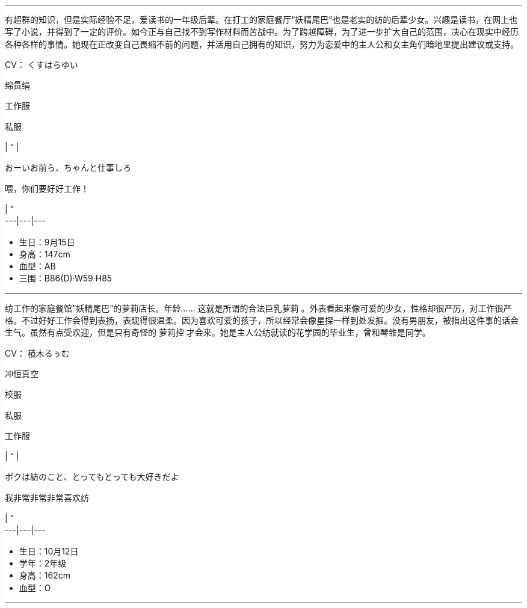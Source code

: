 * * *

有超群的知识，但是实际经验不足，爱读书的一年级后辈。在打工的家庭餐厅“妖精尾巴”也是老实的纺的后辈少女。兴趣是读书，在网上也写了小说，并得到了一定的评价。如今正与自己找不到写作材料而苦战中。为了跨越障碍，为了进一步扩大自己的范围，决心在现实中经历各种各样的事情。她现在正改变自己畏缩不前的问题，并活用自己拥有的知识，努力为恋爱中的主人公和女主角们暗地里提出建议或支持。

CV：  くすはらゆい

绵贯绢

工作服

私服

|  “  | 

おーいお前ら、ちゃんと仕事しろ

喂，你们要好好工作！

|  ”  
---|---|---  
  
  * 生日：9月15日 
  * 身高：147cm 
  * 血型：AB 
  * 三围：B86(D)·W59·H85 

* * *

纺工作的家庭餐馆“妖精尾巴”的萝莉店长。年龄……  这就是所谓的合法巨乳萝莉
。外表看起来像可爱的少女，性格却很严厉，对工作很严格。不过好好工作会得到表扬，表现得很温柔。因为喜欢可爱的孩子，所以经常会像星探一样到处发掘。没有男朋友，被指出这件事的话会生气。虽然有点受欢迎，但是只有奇怪的
萝莉控  才会来。她是主人公纺就读的花学园的毕业生，曾和琴雏是同学。

CV：  積木るぅむ

冲恒真空

校服

私服

工作服

|  “  | 

ボクは紡のこと、とってもとっても大好きだよ

我非常非常非常喜欢纺

|  ”  
---|---|---  
  
  * 生日：10月12日 
  * 学年：2年级 
  * 身高：162cm 
  * 血型：O 

* * *
